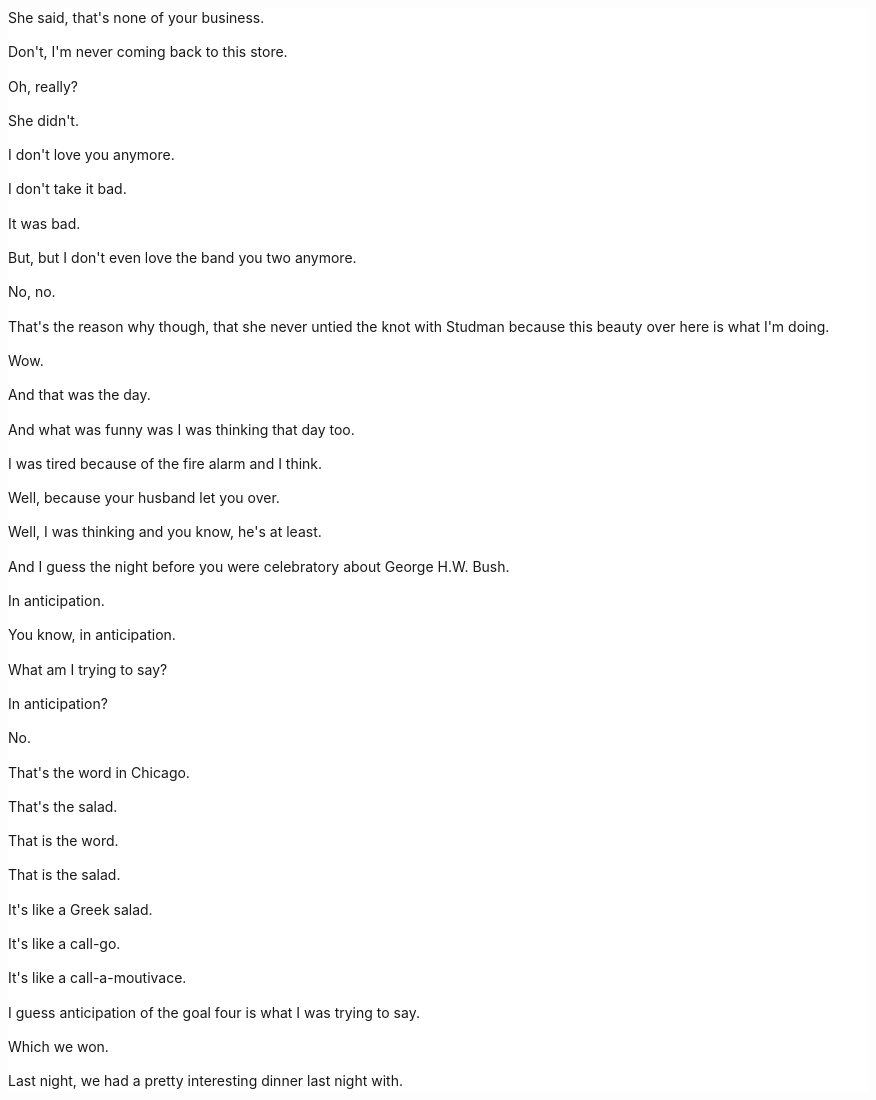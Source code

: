 She said, that's none of your business.

Don't, I'm never coming back to this store.

Oh, really?

She didn't.

I don't love you anymore.

I don't take it bad.

It was bad.

But, but I don't even love the band you two anymore.

No, no.

That's the reason why though, that she never untied the knot with Studman because this beauty over here is what I'm doing.

Wow.

And that was the day.

And what was funny was I was thinking that day too.

I was tired because of the fire alarm and I think.

Well, because your husband let you over.

Well, I was thinking and you know, he's at least.

And I guess the night before you were celebratory about George H.W. Bush.

In anticipation.

You know, in anticipation.

What am I trying to say?

In anticipation?

No.

That's the word in Chicago.

That's the salad.

That is the word.

That is the salad.

It's like a Greek salad.

It's like a call-go.

It's like a call-a-moutivace.

I guess anticipation of the goal four is what I was trying to say.

Which we won.

Last night, we had a pretty interesting dinner last night with.

